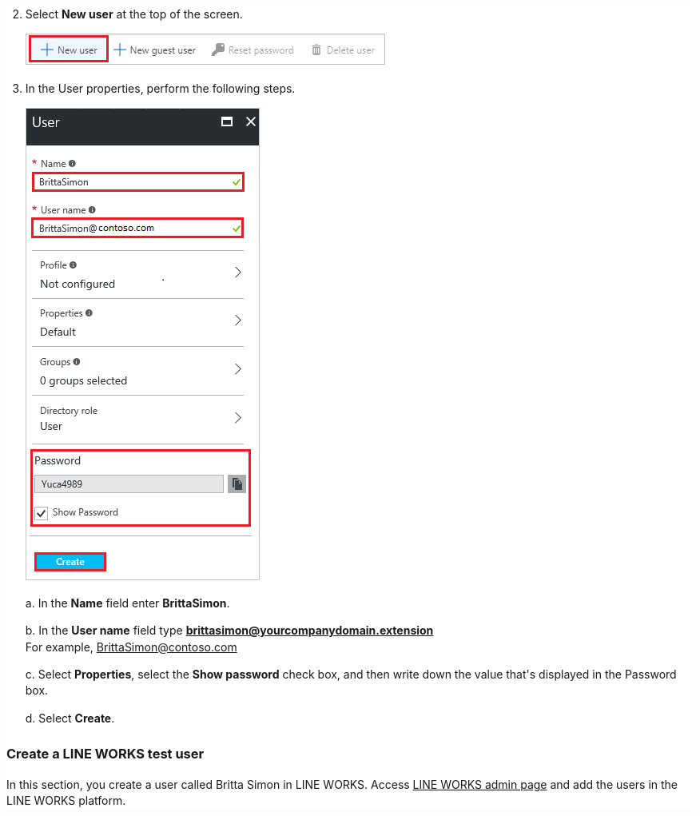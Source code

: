 2. Select **New user** at the top of the screen.

    ![image](./media/worksmobile-tutorial/d_adduser.png)

3. In the User properties, perform the following steps.

    ![image](./media/worksmobile-tutorial/d_userproperties.png)

    a. In the **Name** field enter **BrittaSimon**.
  
    b. In the **User name** field type **brittasimon@yourcompanydomain.extension**  
    For example, BrittaSimon@contoso.com

    c. Select **Properties**, select the **Show password** check box, and then write down the value that's displayed in the Password box.

    d. Select **Create**.
 
### Create a LINE WORKS test user

In this section, you create a user called Britta Simon in LINE WORKS. Access [LINE WORKS admin page](https://admin.worksmobile.com) and add the users in the LINE WORKS platform.
